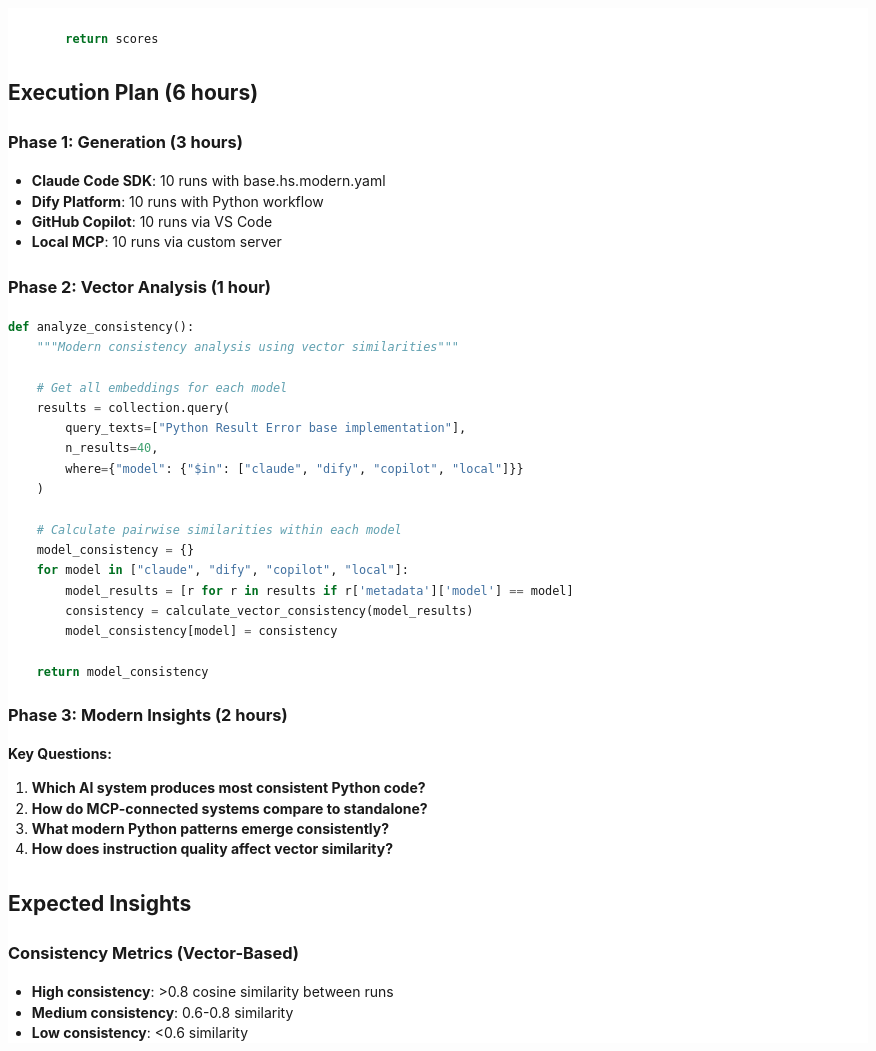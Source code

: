 ```python
        
        return scores
```

## Execution Plan (6 hours)

### Phase 1: Generation (3 hours)
- **Claude Code SDK**: 10 runs with base.hs.modern.yaml
- **Dify Platform**: 10 runs with Python workflow
- **GitHub Copilot**: 10 runs via VS Code
- **Local MCP**: 10 runs via custom server

### Phase 2: Vector Analysis (1 hour)
```python
def analyze_consistency():
    """Modern consistency analysis using vector similarities"""
    
    # Get all embeddings for each model
    results = collection.query(
        query_texts=["Python Result Error base implementation"],
        n_results=40,
        where={"model": {"$in": ["claude", "dify", "copilot", "local"]}}
    )
    
    # Calculate pairwise similarities within each model
    model_consistency = {}
    for model in ["claude", "dify", "copilot", "local"]:
        model_results = [r for r in results if r['metadata']['model'] == model]
        consistency = calculate_vector_consistency(model_results)
        model_consistency[model] = consistency
    
    return model_consistency
```

### Phase 3: Modern Insights (2 hours)

**Key Questions:**
1. **Which AI system produces most consistent Python code?**
2. **How do MCP-connected systems compare to standalone?**
3. **What modern Python patterns emerge consistently?**
4. **How does instruction quality affect vector similarity?**

## Expected Insights

### Consistency Metrics (Vector-Based)
- **High consistency**: >0.8 cosine similarity between runs
- **Medium consistency**: 0.6-0.8 similarity  
- **Low consistency**: <0.6 similarity
